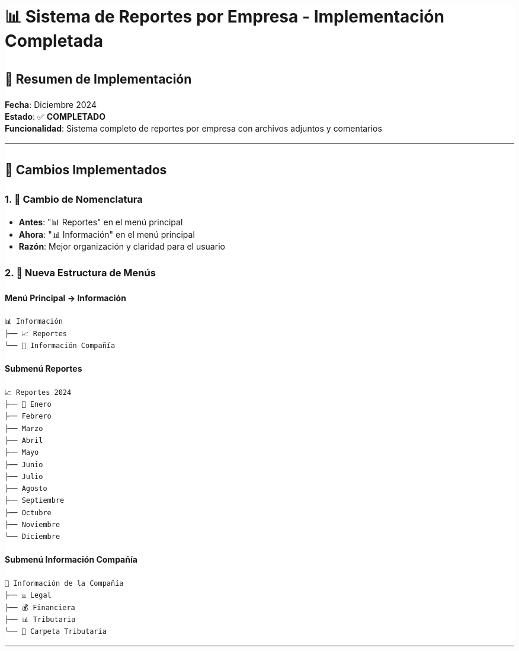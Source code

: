 # 📊 Sistema de Reportes por Empresa - Implementación Completada

## 🎯 **Resumen de Implementación**

**Fecha**: Diciembre 2024  
**Estado**: ✅ **COMPLETADO**  
**Funcionalidad**: Sistema completo de reportes por empresa con archivos adjuntos y comentarios

---

## 🚀 **Cambios Implementados**

### **1. 🔄 Cambio de Nomenclatura**
- **Antes**: "📊 Reportes" en el menú principal
- **Ahora**: "📊 Información" en el menú principal
- **Razón**: Mejor organización y claridad para el usuario

### **2. 🎨 Nueva Estructura de Menús**

#### **Menú Principal → Información**
```
📊 Información
├── 📈 Reportes
└── 🏢 Información Compañía
```

#### **Submenú Reportes**
```
📈 Reportes 2024
├── 📍 Enero
├── Febrero
├── Marzo
├── Abril
├── Mayo
├── Junio
├── Julio
├── Agosto
├── Septiembre
├── Octubre
├── Noviembre
└── Diciembre
```

#### **Submenú Información Compañía**
```
🏢 Información de la Compañía
├── ⚖️ Legal
├── 💰 Financiera
├── 📊 Tributaria
└── 📁 Carpeta Tributaria
```

---